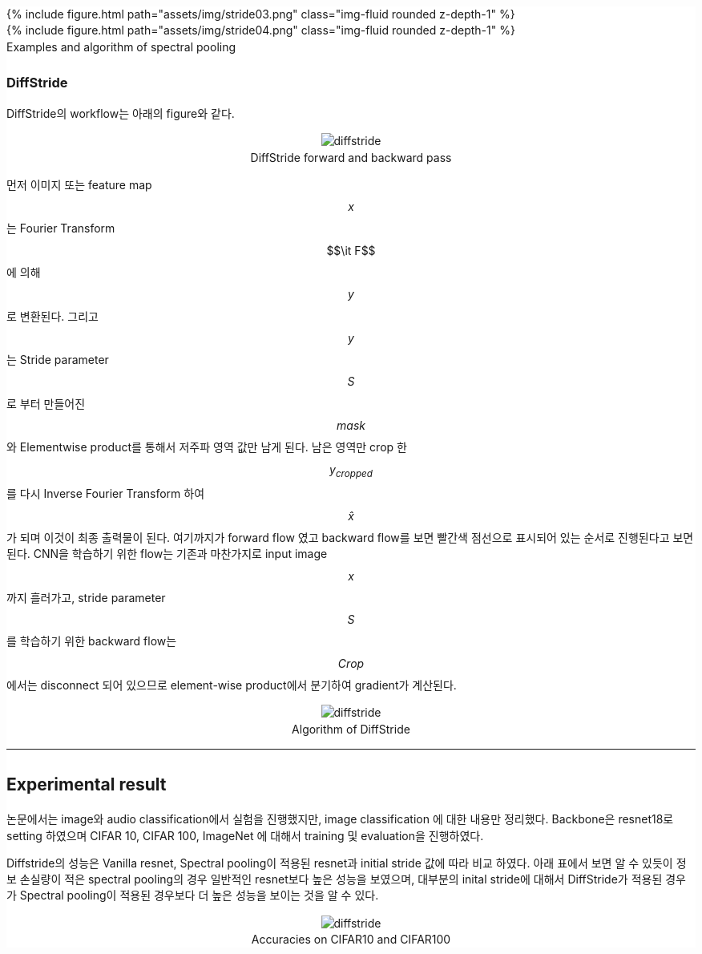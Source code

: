 <div class="row mt-3">
    <div class="col-sm mt-3 mt-md-0">
        {% include figure.html path="assets/img/stride03.png" class="img-fluid rounded z-depth-1" %}
    </div>
    <div class="col-sm mt-3 mt-md-0">
        {% include figure.html path="assets/img/stride04.png" class="img-fluid rounded z-depth-1" %}
    </div>
</div>
<div class="caption">
     Examples and algorithm of spectral pooling
</div>

### DiffStride
DiffStride의 workflow는 아래의 figure와 같다. 

<div>
    <center><img src="../../../assets/img/stride05.png" alt="diffstride" width="70%" height="60%"></center>
</div>
<div class="caption">
     <center>DiffStride forward and backward pass</center>
</div>

먼저 이미지 또는 feature map $$x$$ 는 Fourier Transform $$\it F$$ 에 의해 $$y$$ 로 변환된다. 그리고 $$y$$ 는 Stride parameter $$S$$로 부터 만들어진 $$mask$$ 와 Elementwise product를 통해서 저주파 영역 값만 남게 된다. 남은 영역만 crop 한 $$y_{cropped}$$ 를 다시 Inverse Fourier Transform 하여 $$\hat x$$ 가 되며 이것이 최종 출력물이 된다. 여기까지가 forward flow 였고 backward flow를 보면 빨간색 점선으로 표시되어 있는 순서로 진행된다고 보면 된다. CNN을 학습하기 위한 flow는 기존과 마찬가지로 input image $$x$$까지 흘러가고, stride parameter $$S$$를 학습하기 위한 backward flow는 $$Crop$$ 에서는 disconnect 되어 있으므로 element-wise product에서 분기하여 gradient가 계산된다.  

<div>
    <center><img src="../../../assets/img/stride06.png" alt="diffstride" width="60%" height="60%"></center>
</div>
<div class="caption">
     <center>Algorithm of DiffStride</center>
</div>


---

## **Experimental result**
논문에서는 image와 audio classification에서 실험을 진행했지만, image classification 에 대한 내용만 정리했다. Backbone은 resnet18로 setting 하였으며 CIFAR 10, CIFAR 100, ImageNet 에 대해서 training 및 evaluation을 진행하였다.

Diffstride의 성능은 Vanilla resnet, Spectral pooling이 적용된 resnet과 initial stride 값에 따라 비교 하였다. 아래 표에서 보면 알 수 있듯이 정보 손실량이 적은 spectral pooling의 경우 일반적인 resnet보다 높은 성능을 보였으며, 대부분의 inital stride에 대해서 DiffStride가 적용된 경우가 Spectral pooling이 적용된 경우보다 더 높은 성능을 보이는 것을 알 수 있다.

<div>
    <center><img src="../../../assets/img/stride07.png" alt="diffstride" width="60%" height="60%"></center>
</div>
<div class="caption">
     <center>Accuracies on CIFAR10 and CIFAR100</center>
</div>
